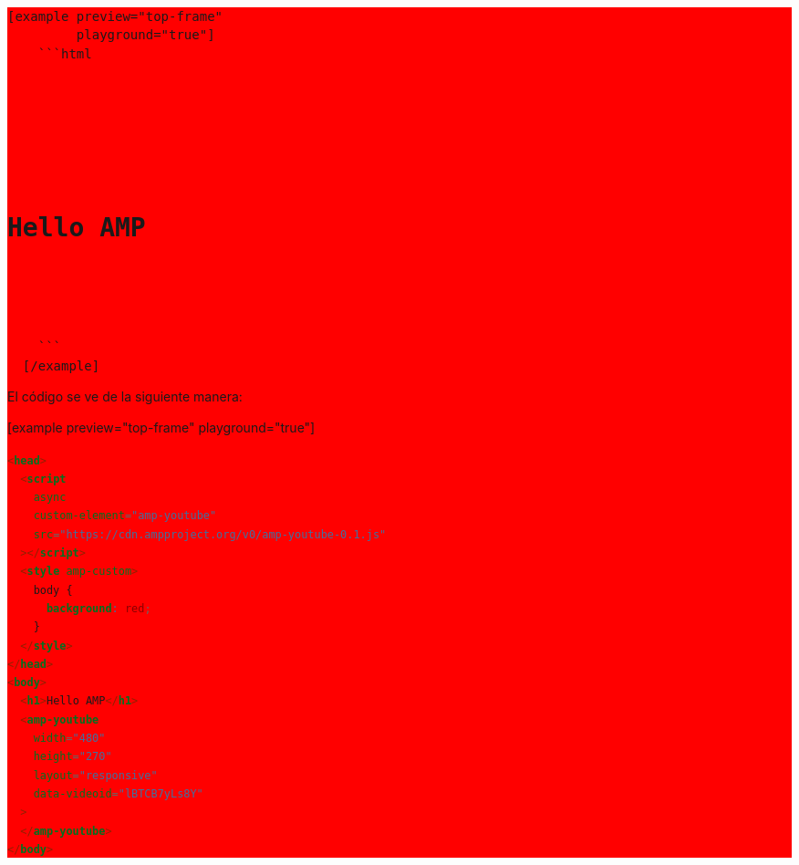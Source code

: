 <div class="ap-m-code-snippet"><pre>[example preview="top-frame"
         playground="true"]
    ```html
    <head>
      <script async custom-element="amp-youtube" src="https://cdn.ampproject.org/v0/amp-youtube-0.1.js"></script>
      <style amp-custom>
        body {
          background: red;
        }
      </style>
    </head>
    <body>
      <h1>Hello AMP</h1>
      <amp-youtube width="480"
        height="270"
        layout="responsive"
        data-videoid="lBTCB7yLs8Y">
      </amp-youtube>
    </body>
    ```
  [/example]</pre></div>

El código se ve de la siguiente manera:

[example preview="top-frame"
playground="true"]

```html
<head>
  <script
    async
    custom-element="amp-youtube"
    src="https://cdn.ampproject.org/v0/amp-youtube-0.1.js"
  ></script>
  <style amp-custom>
    body {
      background: red;
    }
  </style>
</head>
<body>
  <h1>Hello AMP</h1>
  <amp-youtube
    width="480"
    height="270"
    layout="responsive"
    data-videoid="lBTCB7yLs8Y"
  >
  </amp-youtube>
</body>
```
